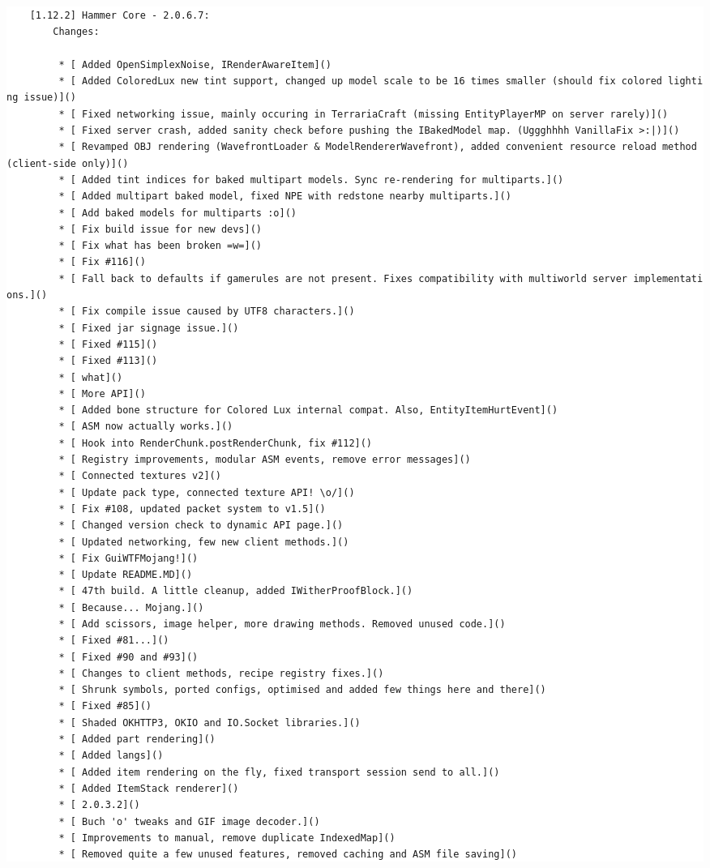 		[1.12.2] Hammer Core - 2.0.6.7:
			Changes:

			 * [ Added OpenSimplexNoise, IRenderAwareItem]() 
			 * [ Added ColoredLux new tint support, changed up model scale to be 16 times smaller (should fix colored lighting issue)]() 
			 * [ Fixed networking issue, mainly occuring in TerrariaCraft (missing EntityPlayerMP on server rarely)]() 
			 * [ Fixed server crash, added sanity check before pushing the IBakedModel map. (Uggghhhh VanillaFix >:|)]() 
			 * [ Revamped OBJ rendering (WavefrontLoader & ModelRendererWavefront), added convenient resource reload method (client-side only)]() 
			 * [ Added tint indices for baked multipart models. Sync re-rendering for multiparts.]() 
			 * [ Added multipart baked model, fixed NPE with redstone nearby multiparts.]() 
			 * [ Add baked models for multiparts :o]() 
			 * [ Fix build issue for new devs]() 
			 * [ Fix what has been broken =w=]() 
			 * [ Fix #116]() 
			 * [ Fall back to defaults if gamerules are not present. Fixes compatibility with multiworld server implementations.]() 
			 * [ Fix compile issue caused by UTF8 characters.]() 
			 * [ Fixed jar signage issue.]() 
			 * [ Fixed #115]() 
			 * [ Fixed #113]() 
			 * [ what]() 
			 * [ More API]() 
			 * [ Added bone structure for Colored Lux internal compat. Also, EntityItemHurtEvent]() 
			 * [ ASM now actually works.]() 
			 * [ Hook into RenderChunk.postRenderChunk, fix #112]() 
			 * [ Registry improvements, modular ASM events, remove error messages]() 
			 * [ Connected textures v2]() 
			 * [ Update pack type, connected texture API! \o/]() 
			 * [ Fix #108, updated packet system to v1.5]() 
			 * [ Changed version check to dynamic API page.]() 
			 * [ Updated networking, few new client methods.]() 
			 * [ Fix GuiWTFMojang!]() 
			 * [ Update README.MD]() 
			 * [ 47th build. A little cleanup, added IWitherProofBlock.]() 
			 * [ Because... Mojang.]() 
			 * [ Add scissors, image helper, more drawing methods. Removed unused code.]() 
			 * [ Fixed #81...]() 
			 * [ Fixed #90 and #93]() 
			 * [ Changes to client methods, recipe registry fixes.]() 
			 * [ Shrunk symbols, ported configs, optimised and added few things here and there]() 
			 * [ Fixed #85]() 
			 * [ Shaded OKHTTP3, OKIO and IO.Socket libraries.]() 
			 * [ Added part rendering]() 
			 * [ Added langs]() 
			 * [ Added item rendering on the fly, fixed transport session send to all.]() 
			 * [ Added ItemStack renderer]() 
			 * [ 2.0.3.2]() 
			 * [ Buch 'o' tweaks and GIF image decoder.]() 
			 * [ Improvements to manual, remove duplicate IndexedMap]() 
			 * [ Removed quite a few unused features, removed caching and ASM file saving]() 
